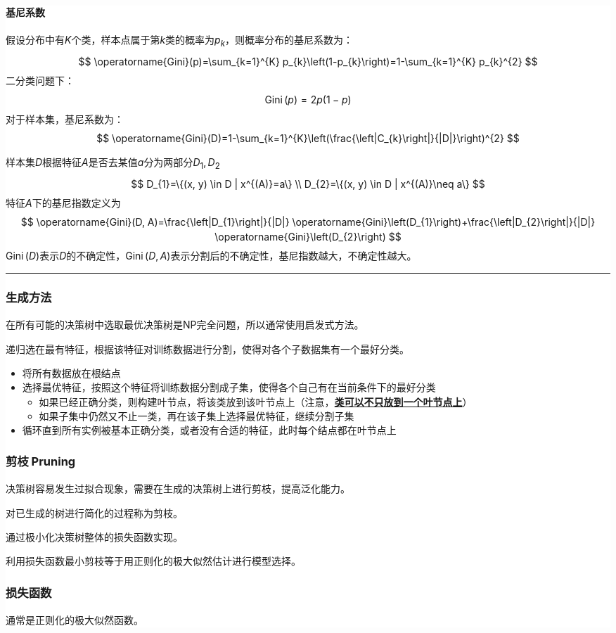 #### 基尼系数

假设分布中有$K$个类，样本点属于第$k$类的概率为$p_k$，则概率分布的基尼系数为：
$$
\operatorname{Gini}(p)=\sum_{k=1}^{K} p_{k}\left(1-p_{k}\right)=1-\sum_{k=1}^{K} p_{k}^{2}
$$
二分类问题下：
$$
\operatorname{Gini}(p)=2 p(1-p)
$$
对于样本集，基尼系数为：
$$
\operatorname{Gini}(D)=1-\sum_{k=1}^{K}\left(\frac{\left|C_{k}\right|}{|D|}\right)^{2}
$$

样本集$D​$根据特征$A​$是否去某值$a​$分为两部分$D_1,D_2​$
$$
D_{1}=\{(x, y) \in D | x^{(A)}=a\} \\
D_{2}=\{(x, y) \in D | x^{(A)}\neq a\}
$$
特征$A$下的基尼指数定义为
$$
\operatorname{Gini}(D, A)=\frac{\left|D_{1}\right|}{|D|} \operatorname{Gini}\left(D_{1}\right)+\frac{\left|D_{2}\right|}{|D|} \operatorname{Gini}\left(D_{2}\right)
$$
$\operatorname{Gini}(D)$表示$D$的不确定性，$\operatorname{Gini}(D, A)$表示分割后的不确定性，基尼指数越大，不确定性越大。



---

### 生成方法

在所有可能的决策树中选取最优决策树是NP完全问题，所以通常使用启发式方法。

递归选在最有特征，根据该特征对训练数据进行分割，使得对各个子数据集有一个最好分类。

- 将所有数据放在根结点
- 选择最优特征，按照这个特征将训练数据分割成子集，使得各个自己有在当前条件下的最好分类
  - 如果已经正确分类，则构建叶节点，将该类放到该叶节点上（注意，<u>**类可以不只放到一个叶节点上**</u>）
  - 如果子集中仍然又不止一类，再在该子集上选择最优特征，继续分割子集
- 循环直到所有实例被基本正确分类，或者没有合适的特征，此时每个结点都在叶节点上

### 剪枝 Pruning

决策树容易发生过拟合现象，需要在生成的决策树上进行剪枝，提高泛化能力。

对已生成的树进行简化的过程称为剪枝。

通过极小化决策树整体的损失函数实现。

利用损失函数最小剪枝等于用正则化的极大似然估计进行模型选择。

### 损失函数

通常是正则化的极大似然函数。
